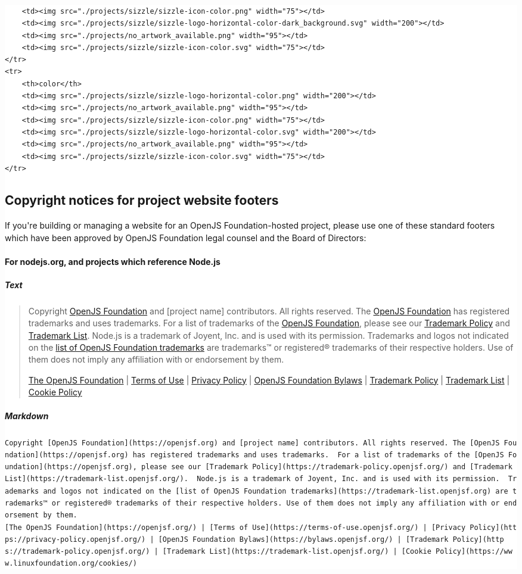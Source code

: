         <td><img src="./projects/sizzle/sizzle-icon-color.png" width="75"></td>
        <td><img src="./projects/sizzle/sizzle-logo-horizontal-color-dark_background.svg" width="200"></td>
        <td><img src="./projects/no_artwork_available.png" width="95"></td>
        <td><img src="./projects/sizzle/sizzle-icon-color.svg" width="75"></td>
    </tr>  
    <tr>
        <th>color</th>
        <td><img src="./projects/sizzle/sizzle-logo-horizontal-color.png" width="200"></td>
        <td><img src="./projects/no_artwork_available.png" width="95"></td>
        <td><img src="./projects/sizzle/sizzle-icon-color.png" width="75"></td>
        <td><img src="./projects/sizzle/sizzle-logo-horizontal-color.svg" width="200"></td>
        <td><img src="./projects/no_artwork_available.png" width="95"></td>
        <td><img src="./projects/sizzle/sizzle-icon-color.svg" width="75"></td>
    </tr>  
</table>

## Copyright notices for project website footers

If you're building or managing a website for an OpenJS Foundation-hosted project, please use one of these standard footers which have been approved by OpenJS Foundation legal counsel and the Board of Directors:

#### For nodejs.org, and projects which reference Node.js

##### Text

> Copyright [OpenJS Foundation](https://openjsf.org) and [project name] contributors. All rights reserved. The [OpenJS Foundation](https://openjsf.org) has registered trademarks and uses trademarks.  For a list of trademarks of the [OpenJS Foundation](https://openjsf.org), please see our [Trademark Policy](https://trademark-policy.openjsf.org/) and [Trademark List](https://trademark-list.openjsf.org/).  Node.js is a trademark of Joyent, Inc. and is used with its permission.  Trademarks and logos not indicated on the [list of OpenJS Foundation trademarks](https://trademark-list.openjsf.org) are trademarks™ or registered® trademarks of their respective holders. Use of them does not imply any affiliation with or endorsement by them.
> 
> [The OpenJS Foundation](https://openjsf.org/) | [Terms of Use](https://terms-of-use.openjsf.org/) | [Privacy Policy](https://privacy-policy.openjsf.org/) | [OpenJS Foundation Bylaws](https://bylaws.openjsf.org/) | [Trademark Policy](https://trademark-policy.openjsf.org/) | [Trademark List](https://trademark-list.openjsf.org/) | [Cookie Policy](https://www.linuxfoundation.org/cookies/)
##### Markdown

```
Copyright [OpenJS Foundation](https://openjsf.org) and [project name] contributors. All rights reserved. The [OpenJS Foundation](https://openjsf.org) has registered trademarks and uses trademarks.  For a list of trademarks of the [OpenJS Foundation](https://openjsf.org), please see our [Trademark Policy](https://trademark-policy.openjsf.org/) and [Trademark List](https://trademark-list.openjsf.org/).  Node.js is a trademark of Joyent, Inc. and is used with its permission.  Trademarks and logos not indicated on the [list of OpenJS Foundation trademarks](https://trademark-list.openjsf.org) are trademarks™ or registered® trademarks of their respective holders. Use of them does not imply any affiliation with or endorsement by them.
[The OpenJS Foundation](https://openjsf.org/) | [Terms of Use](https://terms-of-use.openjsf.org/) | [Privacy Policy](https://privacy-policy.openjsf.org/) | [OpenJS Foundation Bylaws](https://bylaws.openjsf.org/) | [Trademark Policy](https://trademark-policy.openjsf.org/) | [Trademark List](https://trademark-list.openjsf.org/) | [Cookie Policy](https://www.linuxfoundation.org/cookies/)
```
